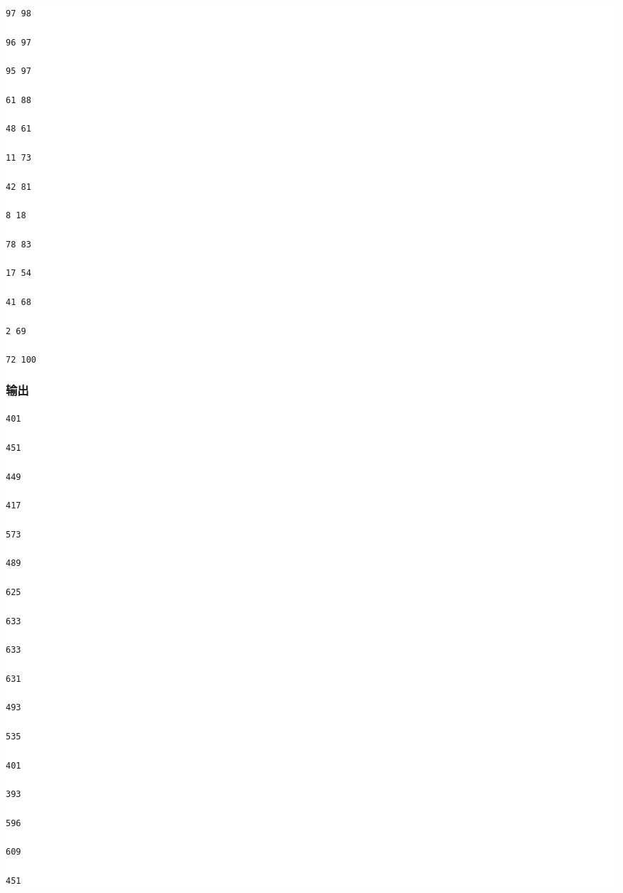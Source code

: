 ```
97 98

96 97

95 97

61 88

48 61

11 73

42 81

8 18

78 83

17 54

41 68

2 69

72 100
```

### 输出

```
401

451

449

417

573

489

625

633

633

631

493

535

401

393

596

609

451
```